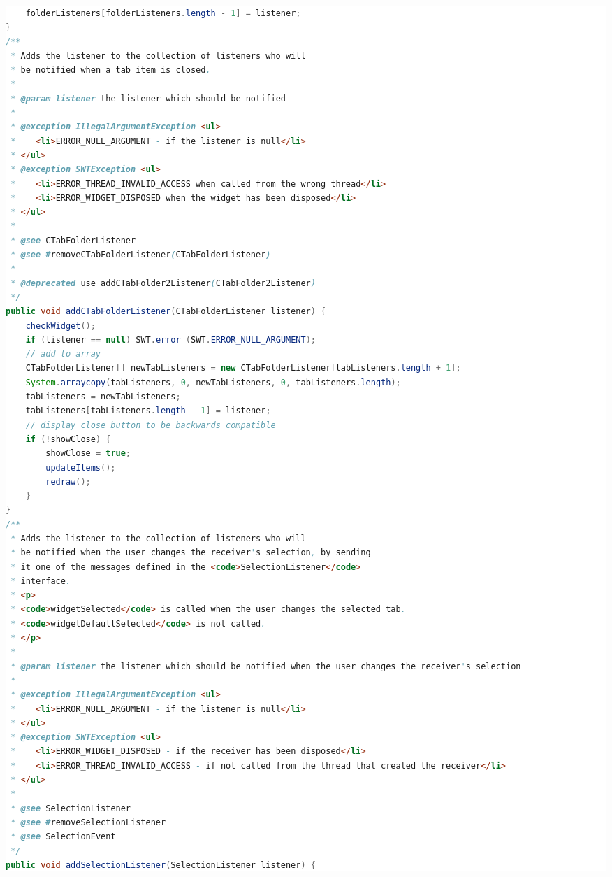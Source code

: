 ```java
	folderListeners[folderListeners.length - 1] = listener;
}
/**
 * Adds the listener to the collection of listeners who will
 * be notified when a tab item is closed.
 *
 * @param listener the listener which should be notified
 *
 * @exception IllegalArgumentException <ul>
 *    <li>ERROR_NULL_ARGUMENT - if the listener is null</li>
 * </ul>
 * @exception SWTException <ul>
 *    <li>ERROR_THREAD_INVALID_ACCESS when called from the wrong thread</li>
 *    <li>ERROR_WIDGET_DISPOSED when the widget has been disposed</li>
 * </ul>
 *
 * @see CTabFolderListener
 * @see #removeCTabFolderListener(CTabFolderListener)
 * 
 * @deprecated use addCTabFolder2Listener(CTabFolder2Listener)
 */
public void addCTabFolderListener(CTabFolderListener listener) {
	checkWidget();
	if (listener == null) SWT.error (SWT.ERROR_NULL_ARGUMENT);
	// add to array
	CTabFolderListener[] newTabListeners = new CTabFolderListener[tabListeners.length + 1];
	System.arraycopy(tabListeners, 0, newTabListeners, 0, tabListeners.length);
	tabListeners = newTabListeners;
	tabListeners[tabListeners.length - 1] = listener;
	// display close button to be backwards compatible
	if (!showClose) {
		showClose = true;
		updateItems();
		redraw();
	}
}
/**	 
 * Adds the listener to the collection of listeners who will
 * be notified when the user changes the receiver's selection, by sending
 * it one of the messages defined in the <code>SelectionListener</code>
 * interface.
 * <p>
 * <code>widgetSelected</code> is called when the user changes the selected tab.
 * <code>widgetDefaultSelected</code> is not called.
 * </p>
 *
 * @param listener the listener which should be notified when the user changes the receiver's selection
 *
 * @exception IllegalArgumentException <ul>
 *    <li>ERROR_NULL_ARGUMENT - if the listener is null</li>
 * </ul>
 * @exception SWTException <ul>
 *    <li>ERROR_WIDGET_DISPOSED - if the receiver has been disposed</li>
 *    <li>ERROR_THREAD_INVALID_ACCESS - if not called from the thread that created the receiver</li>
 * </ul>
 *
 * @see SelectionListener
 * @see #removeSelectionListener
 * @see SelectionEvent
 */
public void addSelectionListener(SelectionListener listener) {
```